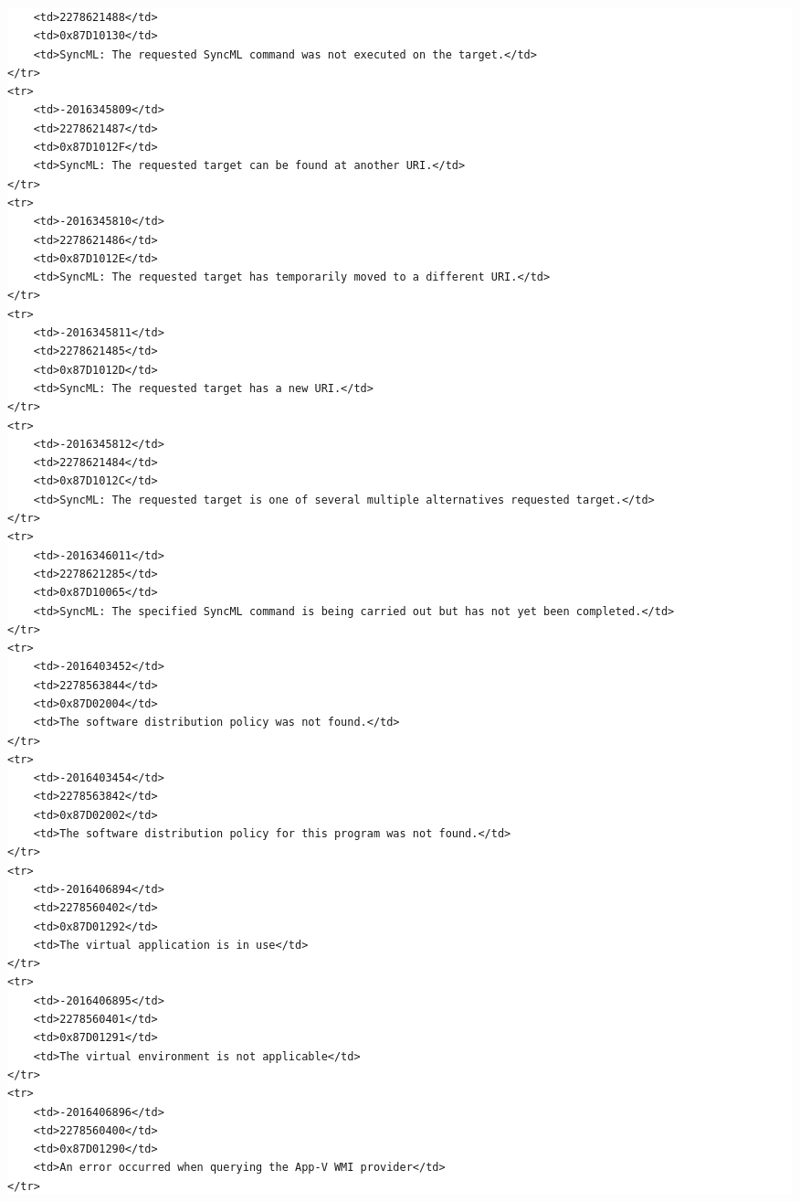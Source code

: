         <td>2278621488</td>
        <td>0x87D10130</td>
        <td>SyncML: The requested SyncML command was not executed on the target.</td>
    </tr>
    <tr>
        <td>-2016345809</td>
        <td>2278621487</td>
        <td>0x87D1012F</td>
        <td>SyncML: The requested target can be found at another URI.</td>
    </tr>
    <tr>
        <td>-2016345810</td>
        <td>2278621486</td>
        <td>0x87D1012E</td>
        <td>SyncML: The requested target has temporarily moved to a different URI.</td>
    </tr>
    <tr>
        <td>-2016345811</td>
        <td>2278621485</td>
        <td>0x87D1012D</td>
        <td>SyncML: The requested target has a new URI.</td>
    </tr>
    <tr>
        <td>-2016345812</td>
        <td>2278621484</td>
        <td>0x87D1012C</td>
        <td>SyncML: The requested target is one of several multiple alternatives requested target.</td>
    </tr>
    <tr>
        <td>-2016346011</td>
        <td>2278621285</td>
        <td>0x87D10065</td>
        <td>SyncML: The specified SyncML command is being carried out but has not yet been completed.</td>
    </tr>
    <tr>
        <td>-2016403452</td>
        <td>2278563844</td>
        <td>0x87D02004</td>
        <td>The software distribution policy was not found.</td>
    </tr>
    <tr>
        <td>-2016403454</td>
        <td>2278563842</td>
        <td>0x87D02002</td>
        <td>The software distribution policy for this program was not found.</td>
    </tr>
    <tr>
        <td>-2016406894</td>
        <td>2278560402</td>
        <td>0x87D01292</td>
        <td>The virtual application is in use</td>
    </tr>
    <tr>
        <td>-2016406895</td>
        <td>2278560401</td>
        <td>0x87D01291</td>
        <td>The virtual environment is not applicable</td>
    </tr>
    <tr>
        <td>-2016406896</td>
        <td>2278560400</td>
        <td>0x87D01290</td>
        <td>An error occurred when querying the App-V WMI provider</td>
    </tr>
